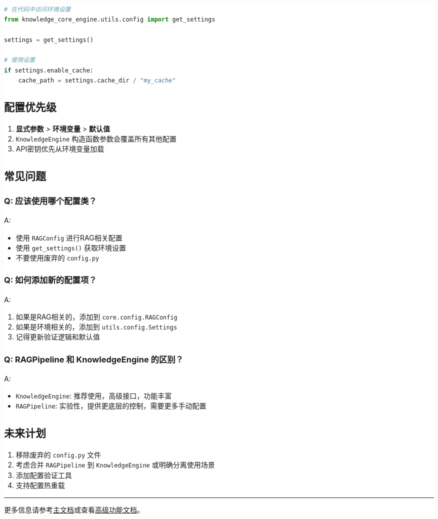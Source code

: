 ```python
# 在代码中访问环境设置
from knowledge_core_engine.utils.config import get_settings

settings = get_settings()

# 使用设置
if settings.enable_cache:
    cache_path = settings.cache_dir / "my_cache"
```

## 配置优先级

1. **显式参数** > **环境变量** > **默认值**
2. `KnowledgeEngine` 构造函数参数会覆盖所有其他配置
3. API密钥优先从环境变量加载

## 常见问题

### Q: 应该使用哪个配置类？

A: 
- 使用 `RAGConfig` 进行RAG相关配置
- 使用 `get_settings()` 获取环境设置
- 不要使用废弃的 `config.py`

### Q: 如何添加新的配置项？

A: 
1. 如果是RAG相关的，添加到 `core.config.RAGConfig`
2. 如果是环境相关的，添加到 `utils.config.Settings`
3. 记得更新验证逻辑和默认值

### Q: RAGPipeline 和 KnowledgeEngine 的区别？

A: 
- `KnowledgeEngine`: 推荐使用，高级接口，功能丰富
- `RAGPipeline`: 实验性，提供更底层的控制，需要更多手动配置

## 未来计划

1. 移除废弃的 `config.py` 文件
2. 考虑合并 `RAGPipeline` 到 `KnowledgeEngine` 或明确分离使用场景
3. 添加配置验证工具
4. 支持配置热重载

---

更多信息请参考[主文档](../README.md)或查看[高级功能文档](ADVANCED_FEATURES.md)。